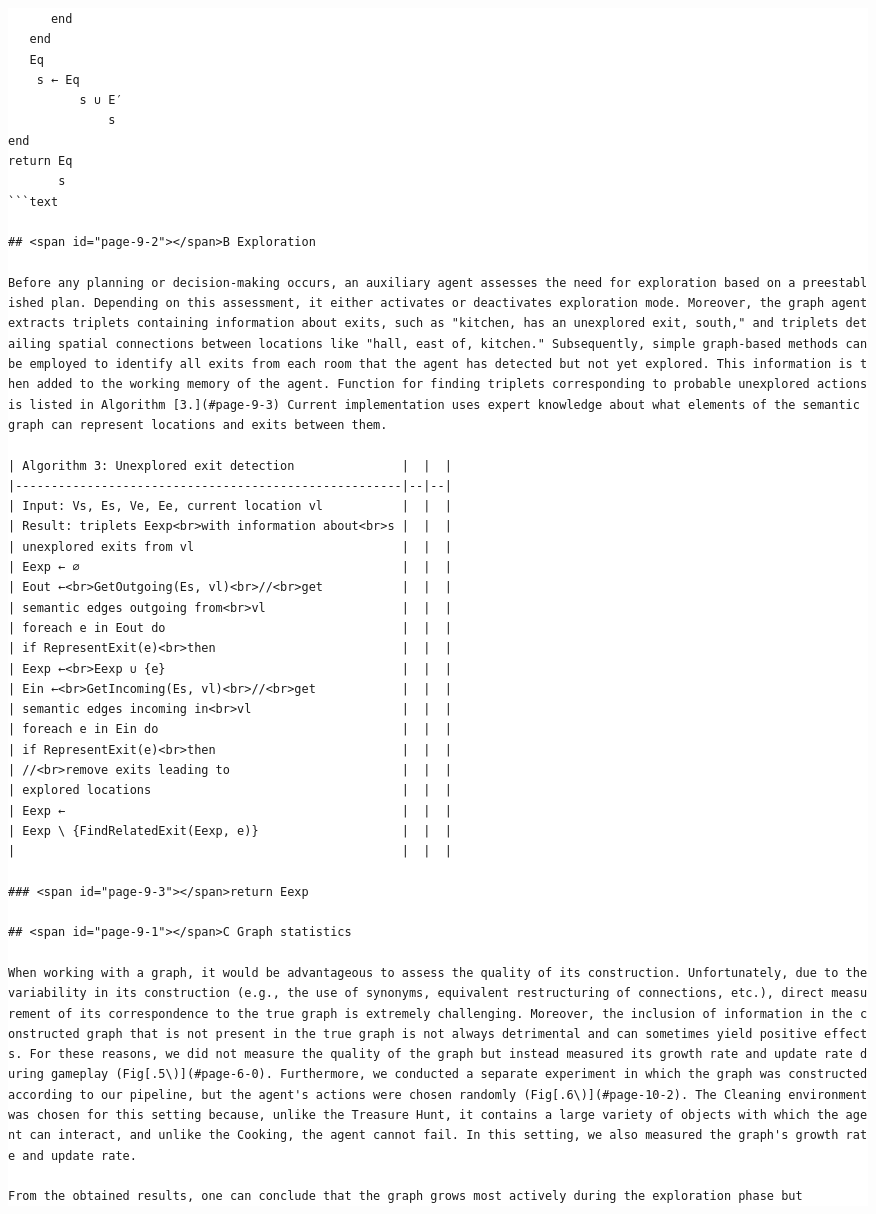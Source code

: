 ```text
      end
   end
   Eq
    s ← Eq
          s ∪ E′
              s
end
return Eq
       s
```text

## <span id="page-9-2"></span>B Exploration

Before any planning or decision-making occurs, an auxiliary agent assesses the need for exploration based on a preestablished plan. Depending on this assessment, it either activates or deactivates exploration mode. Moreover, the graph agent extracts triplets containing information about exits, such as "kitchen, has an unexplored exit, south," and triplets detailing spatial connections between locations like "hall, east of, kitchen." Subsequently, simple graph-based methods can be employed to identify all exits from each room that the agent has detected but not yet explored. This information is then added to the working memory of the agent. Function for finding triplets corresponding to probable unexplored actions is listed in Algorithm [3.](#page-9-3) Current implementation uses expert knowledge about what elements of the semantic graph can represent locations and exits between them.

| Algorithm 3: Unexplored exit detection               |  |  |
|------------------------------------------------------|--|--|
| Input: Vs, Es, Ve, Ee, current location vl           |  |  |
| Result: triplets Eexp<br>with information about<br>s |  |  |
| unexplored exits from vl                             |  |  |
| Eexp ← ∅                                             |  |  |
| Eout ←<br>GetOutgoing(Es, vl)<br>//<br>get           |  |  |
| semantic edges outgoing from<br>vl                   |  |  |
| foreach e in Eout do                                 |  |  |
| if RepresentExit(e)<br>then                          |  |  |
| Eexp ←<br>Eexp ∪ {e}                                 |  |  |
| Ein ←<br>GetIncoming(Es, vl)<br>//<br>get            |  |  |
| semantic edges incoming in<br>vl                     |  |  |
| foreach e in Ein do                                  |  |  |
| if RepresentExit(e)<br>then                          |  |  |
| //<br>remove exits leading to                        |  |  |
| explored locations                                   |  |  |
| Eexp ←                                               |  |  |
| Eexp \ {FindRelatedExit(Eexp, e)}                    |  |  |
|                                                      |  |  |

### <span id="page-9-3"></span>return Eexp

## <span id="page-9-1"></span>C Graph statistics

When working with a graph, it would be advantageous to assess the quality of its construction. Unfortunately, due to the variability in its construction (e.g., the use of synonyms, equivalent restructuring of connections, etc.), direct measurement of its correspondence to the true graph is extremely challenging. Moreover, the inclusion of information in the constructed graph that is not present in the true graph is not always detrimental and can sometimes yield positive effects. For these reasons, we did not measure the quality of the graph but instead measured its growth rate and update rate during gameplay (Fig[.5\)](#page-6-0). Furthermore, we conducted a separate experiment in which the graph was constructed according to our pipeline, but the agent's actions were chosen randomly (Fig[.6\)](#page-10-2). The Cleaning environment was chosen for this setting because, unlike the Treasure Hunt, it contains a large variety of objects with which the agent can interact, and unlike the Cooking, the agent cannot fail. In this setting, we also measured the graph's growth rate and update rate.

From the obtained results, one can conclude that the graph grows most actively during the exploration phase but
```